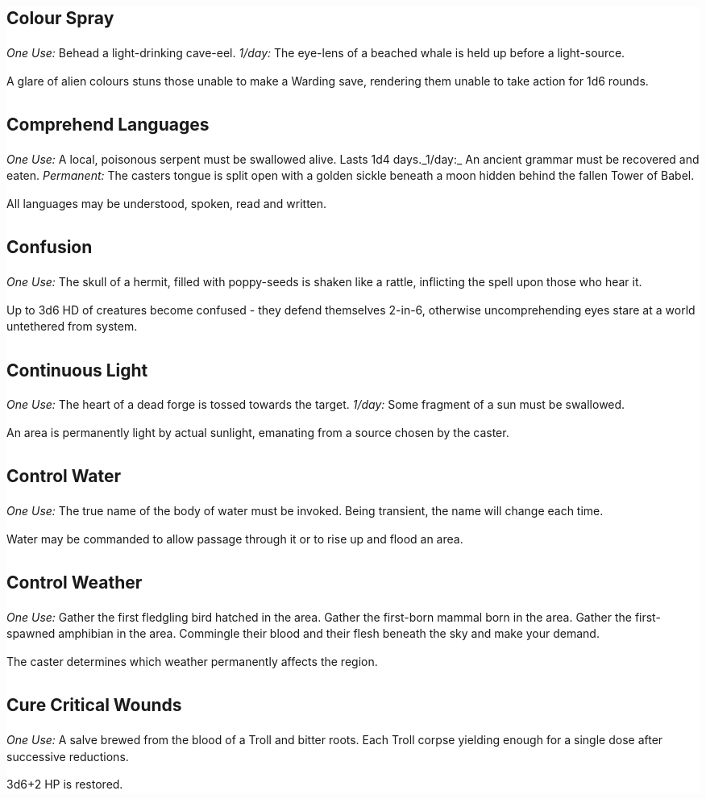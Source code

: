 ## Colour Spray

*One Use:* Behead a light-drinking cave-eel. *1/day:* The eye-lens of a beached whale is held up before a light-source.

A glare of alien colours stuns those unable to make a Warding save, rendering them unable to take action for 1d6 rounds.

## Comprehend Languages

*One Use:* A local, poisonous serpent must be swallowed alive. Lasts 1d4 days.\_1/day:\_ An ancient grammar must be recovered and eaten. *Permanent:* The casters tongue is split open with a golden sickle beneath a moon hidden behind the fallen Tower of Babel.

All languages may be understood, spoken, read and written.

## Confusion

*One Use:* The skull of a hermit, filled with poppy-seeds is shaken like a rattle, inflicting the spell upon those who hear it.

Up to 3d6 HD of creatures become confused - they defend themselves 2-in-6, otherwise uncomprehending eyes stare at a world untethered from system.

## Continuous Light

*One Use:* The heart of a dead forge is tossed towards the target. *1/day:* Some fragment of a sun must be swallowed.

An area is permanently light by actual sunlight, emanating from a source chosen by the caster.

## Control Water

*One Use:* The true name of the body of water must be invoked. Being transient, the name will change each time.

Water may be commanded to allow passage through it or to rise up and flood an area.

## Control Weather

*One Use:* Gather the first fledgling bird hatched in the area. Gather the first-born mammal born in the area. Gather the first-spawned amphibian in the area. Commingle their blood and their flesh beneath the sky and make your demand.

The caster determines which weather permanently affects the region.

## Cure Critical Wounds

*One Use:* A salve brewed from the blood of a Troll and bitter roots. Each Troll corpse yielding enough for a single dose after successive reductions.

3d6+2 HP is restored.
